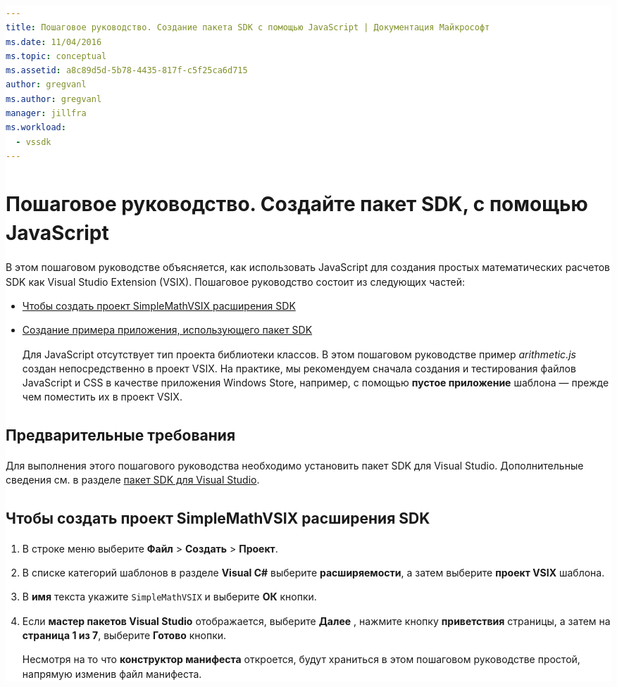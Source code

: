 ```yaml
---
title: Пошаговое руководство. Создание пакета SDK с помощью JavaScript | Документация Майкрософт
ms.date: 11/04/2016
ms.topic: conceptual
ms.assetid: a8c89d5d-5b78-4435-817f-c5f25ca6d715
author: gregvanl
ms.author: gregvanl
manager: jillfra
ms.workload:
  - vssdk
---
```

# <a name="walkthrough-create-an-sdk-using-javascript"></a>Пошаговое руководство. Создайте пакет SDK, с помощью JavaScript
В этом пошаговом руководстве объясняется, как использовать JavaScript для создания простых математических расчетов SDK как Visual Studio Extension (VSIX).  Пошаговое руководство состоит из следующих частей:

- [Чтобы создать проект SimpleMathVSIX расширения SDK](../extensibility/walkthrough-creating-an-sdk-using-javascript.md#createSimpleMathVSIX)

- [Создание примера приложения, использующего пакет SDK](../extensibility/walkthrough-creating-an-sdk-using-javascript.md#createSampleApp)

  Для JavaScript отсутствует тип проекта библиотеки классов. В этом пошаговом руководстве пример *arithmetic.js* создан непосредственно в проект VSIX. На практике, мы рекомендуем сначала создания и тестирования файлов JavaScript и CSS в качестве приложения Windows Store, например, с помощью **пустое приложение** шаблона — прежде чем поместить их в проект VSIX.

## <a name="prerequisites"></a>Предварительные требования
 Для выполнения этого пошагового руководства необходимо установить пакет SDK для Visual Studio. Дополнительные сведения см. в разделе [пакет SDK для Visual Studio](../extensibility/visual-studio-sdk.md).

## <a name="createSimpleMathVSIX"></a> Чтобы создать проект SimpleMathVSIX расширения SDK

1. В строке меню выберите **Файл** > **Создать** > **Проект**.

2. В списке категорий шаблонов в разделе **Visual C#** выберите **расширяемости**, а затем выберите **проект VSIX** шаблона.

3. В **имя** текста укажите `SimpleMathVSIX` и выберите **ОК** кнопки.

4. Если **мастер пакетов Visual Studio** отображается, выберите **Далее** , нажмите кнопку **приветствия** страницы, а затем на **страница 1 из 7**, выберите **Готово** кнопки.

     Несмотря на то что **конструктор манифеста** откроется, будут храниться в этом пошаговом руководстве простой, напрямую изменив файл манифеста.
